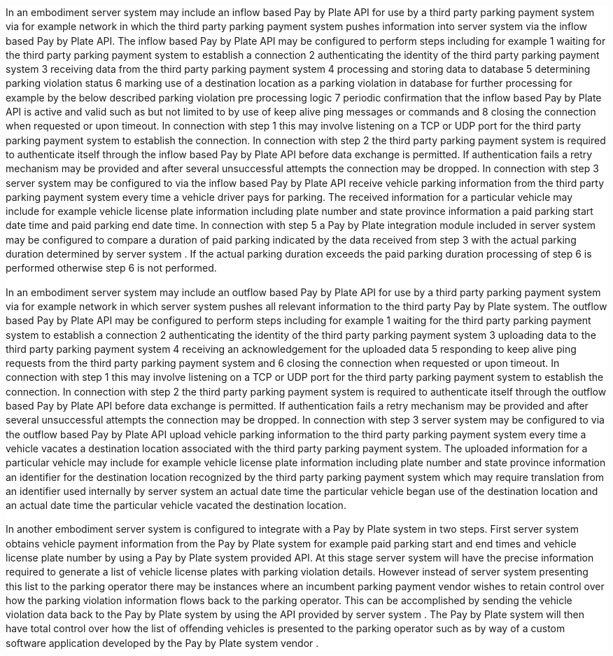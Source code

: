 In an embodiment server system may include an inflow based Pay by Plate API for use by a third party parking payment system via for example network in which the third party parking payment system pushes information into server system via the inflow based Pay by Plate API. The inflow based Pay by Plate API may be configured to perform steps including for example 1 waiting for the third party parking payment system to establish a connection 2 authenticating the identity of the third party parking payment system 3 receiving data from the third party parking payment system 4 processing and storing data to database 5 determining parking violation status 6 marking use of a destination location as a parking violation in database for further processing for example by the below described parking violation pre processing logic 7 periodic confirmation that the inflow based Pay by Plate API is active and valid such as but not limited to by use of keep alive ping messages or commands and 8 closing the connection when requested or upon timeout. In connection with step 1 this may involve listening on a TCP or UDP port for the third party parking payment system to establish the connection. In connection with step 2 the third party parking payment system is required to authenticate itself through the inflow based Pay by Plate API before data exchange is permitted. If authentication fails a retry mechanism may be provided and after several unsuccessful attempts the connection may be dropped. In connection with step 3 server system may be configured to via the inflow based Pay by Plate API receive vehicle parking information from the third party parking payment system every time a vehicle driver pays for parking. The received information for a particular vehicle may include for example vehicle license plate information including plate number and state province information a paid parking start date time and paid parking end date time. In connection with step 5 a Pay by Plate integration module included in server system may be configured to compare a duration of paid parking indicated by the data received from step 3 with the actual parking duration determined by server system . If the actual parking duration exceeds the paid parking duration processing of step 6 is performed otherwise step 6 is not performed.

In an embodiment server system may include an outflow based Pay by Plate API for use by a third party parking payment system via for example network in which server system pushes all relevant information to the third party Pay by Plate system. The outflow based Pay by Plate API may be configured to perform steps including for example 1 waiting for the third party parking payment system to establish a connection 2 authenticating the identity of the third party parking payment system 3 uploading data to the third party parking payment system 4 receiving an acknowledgement for the uploaded data 5 responding to keep alive ping requests from the third party parking payment system and 6 closing the connection when requested or upon timeout. In connection with step 1 this may involve listening on a TCP or UDP port for the third party parking payment system to establish the connection. In connection with step 2 the third party parking payment system is required to authenticate itself through the outflow based Pay by Plate API before data exchange is permitted. If authentication fails a retry mechanism may be provided and after several unsuccessful attempts the connection may be dropped. In connection with step 3 server system may be configured to via the outflow based Pay by Plate API upload vehicle parking information to the third party parking payment system every time a vehicle vacates a destination location associated with the third party parking payment system. The uploaded information for a particular vehicle may include for example vehicle license plate information including plate number and state province information an identifier for the destination location recognized by the third party parking payment system which may require translation from an identifier used internally by server system an actual date time the particular vehicle began use of the destination location and an actual date time the particular vehicle vacated the destination location.

In another embodiment server system is configured to integrate with a Pay by Plate system in two steps. First server system obtains vehicle payment information from the Pay by Plate system for example paid parking start and end times and vehicle license plate number by using a Pay by Plate system provided API. At this stage server system will have the precise information required to generate a list of vehicle license plates with parking violation details. However instead of server system presenting this list to the parking operator there may be instances where an incumbent parking payment vendor wishes to retain control over how the parking violation information flows back to the parking operator. This can be accomplished by sending the vehicle violation data back to the Pay by Plate system by using the API provided by server system . The Pay by Plate system will then have total control over how the list of offending vehicles is presented to the parking operator such as by way of a custom software application developed by the Pay by Plate system vendor .
